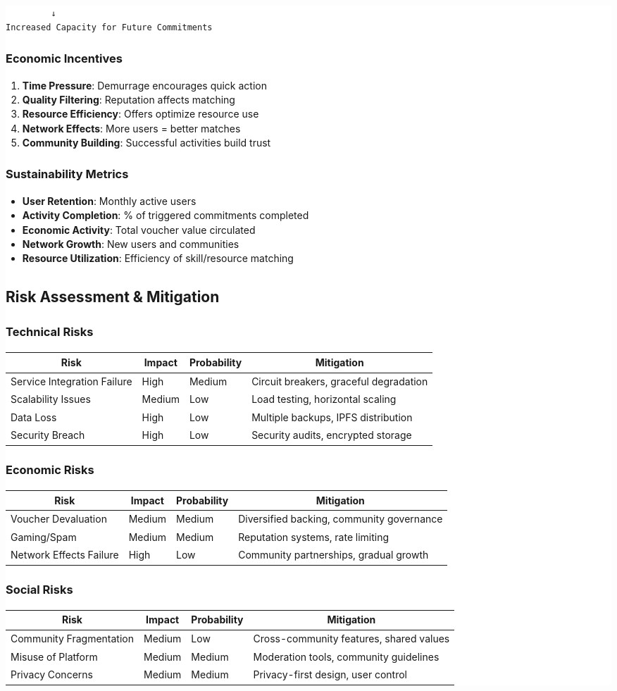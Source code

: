 ```
         ↓
Increased Capacity for Future Commitments
```

### Economic Incentives

1. **Time Pressure**: Demurrage encourages quick action
2. **Quality Filtering**: Reputation affects matching
3. **Resource Efficiency**: Offers optimize resource use
4. **Network Effects**: More users = better matches
5. **Community Building**: Successful activities build trust

### Sustainability Metrics

- **User Retention**: Monthly active users
- **Activity Completion**: % of triggered commitments completed
- **Economic Activity**: Total voucher value circulated
- **Network Growth**: New users and communities
- **Resource Utilization**: Efficiency of skill/resource matching

## Risk Assessment & Mitigation

### Technical Risks

| Risk | Impact | Probability | Mitigation |
|------|--------|-------------|------------|
| Service Integration Failure | High | Medium | Circuit breakers, graceful degradation |
| Scalability Issues | Medium | Low | Load testing, horizontal scaling |
| Data Loss | High | Low | Multiple backups, IPFS distribution |
| Security Breach | High | Low | Security audits, encrypted storage |

### Economic Risks

| Risk | Impact | Probability | Mitigation |
|------|--------|-------------|------------|
| Voucher Devaluation | Medium | Medium | Diversified backing, community governance |
| Gaming/Spam | Medium | Medium | Reputation systems, rate limiting |
| Network Effects Failure | High | Low | Community partnerships, gradual growth |

### Social Risks

| Risk | Impact | Probability | Mitigation |
|------|--------|-------------|------------|
| Community Fragmentation | Medium | Low | Cross-community features, shared values |
| Misuse of Platform | Medium | Medium | Moderation tools, community guidelines |
| Privacy Concerns | Medium | Medium | Privacy-first design, user control |
